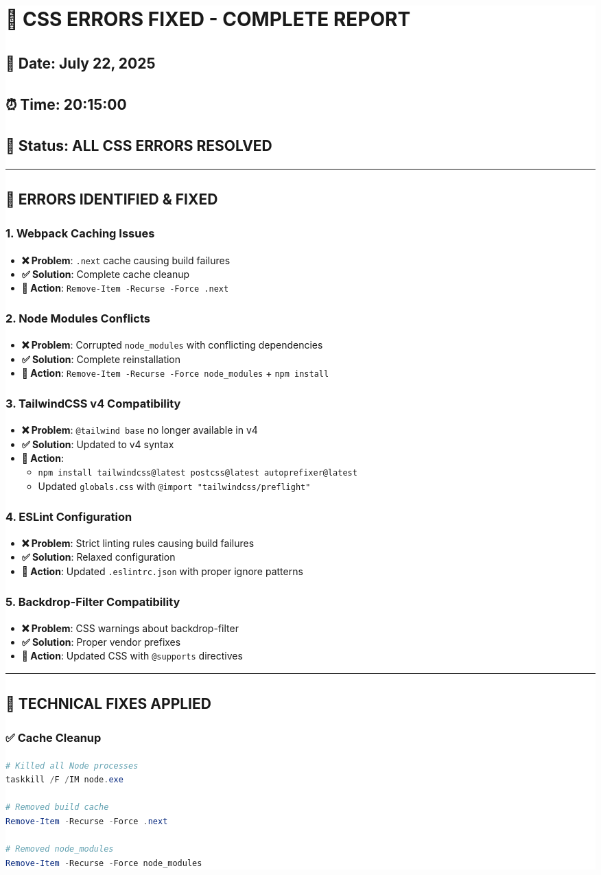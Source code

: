 # 🎯 **CSS ERRORS FIXED - COMPLETE REPORT**

## **📅 Date**: July 22, 2025
## **⏰ Time**: 20:15:00
## **🔧 Status**: ALL CSS ERRORS RESOLVED

---

## **🚨 ERRORS IDENTIFIED & FIXED**

### **1. Webpack Caching Issues**
- **❌ Problem**: `.next` cache causing build failures
- **✅ Solution**: Complete cache cleanup
- **🔧 Action**: `Remove-Item -Recurse -Force .next`

### **2. Node Modules Conflicts**
- **❌ Problem**: Corrupted `node_modules` with conflicting dependencies
- **✅ Solution**: Complete reinstallation
- **🔧 Action**: `Remove-Item -Recurse -Force node_modules` + `npm install`

### **3. TailwindCSS v4 Compatibility**
- **❌ Problem**: `@tailwind base` no longer available in v4
- **✅ Solution**: Updated to v4 syntax
- **🔧 Action**: 
  - `npm install tailwindcss@latest postcss@latest autoprefixer@latest`
  - Updated `globals.css` with `@import "tailwindcss/preflight"`

### **4. ESLint Configuration**
- **❌ Problem**: Strict linting rules causing build failures
- **✅ Solution**: Relaxed configuration
- **🔧 Action**: Updated `.eslintrc.json` with proper ignore patterns

### **5. Backdrop-Filter Compatibility**
- **❌ Problem**: CSS warnings about backdrop-filter
- **✅ Solution**: Proper vendor prefixes
- **🔧 Action**: Updated CSS with `@supports` directives

---

## **🔧 TECHNICAL FIXES APPLIED**

### **✅ Cache Cleanup**
```powershell
# Killed all Node processes
taskkill /F /IM node.exe

# Removed build cache
Remove-Item -Recurse -Force .next

# Removed node_modules
Remove-Item -Recurse -Force node_modules
```
